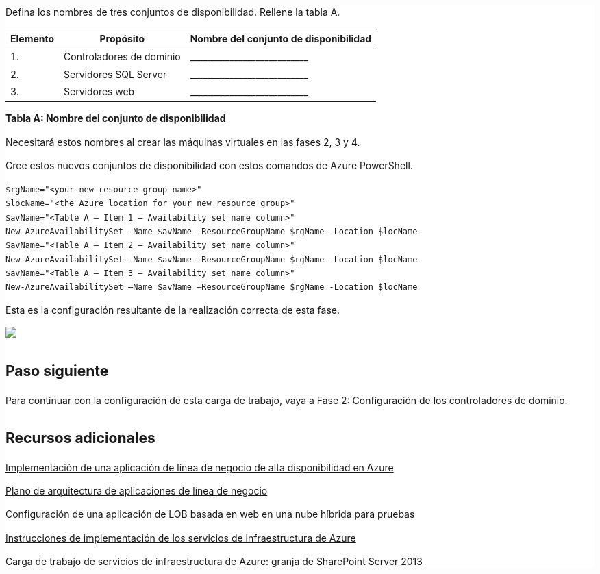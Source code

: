 Defina los nombres de tres conjuntos de disponibilidad. Rellene la tabla A.

Elemento | Propósito | Nombre del conjunto de disponibilidad 
--- | --- | --- 
1\. | Controladores de dominio | \_\_\_\_\_\_\_\_\_\_\_\_\_\_\_\_\_\_\_\_\_\_\_\_\_\_\_
2\. | Servidores SQL Server | \_\_\_\_\_\_\_\_\_\_\_\_\_\_\_\_\_\_\_\_\_\_\_\_\_\_\_
3\. | Servidores web | \_\_\_\_\_\_\_\_\_\_\_\_\_\_\_\_\_\_\_\_\_\_\_\_\_\_\_

**Tabla A: Nombre del conjunto de disponibilidad**

Necesitará estos nombres al crear las máquinas virtuales en las fases 2, 3 y 4.

Cree estos nuevos conjuntos de disponibilidad con estos comandos de Azure PowerShell.

	$rgName="<your new resource group name>"
	$locName="<the Azure location for your new resource group>"
	$avName="<Table A – Item 1 – Availability set name column>"
	New-AzureAvailabilitySet –Name $avName –ResourceGroupName $rgName -Location $locName
	$avName="<Table A – Item 2 – Availability set name column>"
	New-AzureAvailabilitySet –Name $avName –ResourceGroupName $rgName -Location $locName
	$avName="<Table A – Item 3 – Availability set name column>"
	New-AzureAvailabilitySet –Name $avName –ResourceGroupName $rgName -Location $locName

Esta es la configuración resultante de la realización correcta de esta fase.

![](./media/virtual-machines-workload-high-availability-LOB-application-phase1/workload-lobapp-phase1.png)

## Paso siguiente

Para continuar con la configuración de esta carga de trabajo, vaya a [Fase 2: Configuración de los controladores de dominio](virtual-machines-workload-high-availability-LOB-application-phase2.md).

## Recursos adicionales

[Implementación de una aplicación de línea de negocio de alta disponibilidad en Azure](virtual-machines-workload-high-availability-LOB-application-overview.md)

[Plano de arquitectura de aplicaciones de línea de negocio](http://msdn.microsoft.com/dn630664)

[Configuración de una aplicación de LOB basada en web en una nube híbrida para pruebas](../virtual-network/virtual-networks-setup-lobapp-hybrid-cloud-testing.md)

[Instrucciones de implementación de los servicios de infraestructura de Azure](virtual-machines-infrastructure-services-implementation-guidelines.md)

[Carga de trabajo de servicios de infraestructura de Azure: granja de SharePoint Server 2013](virtual-machines-workload-intranet-sharepoint-farm.md)

